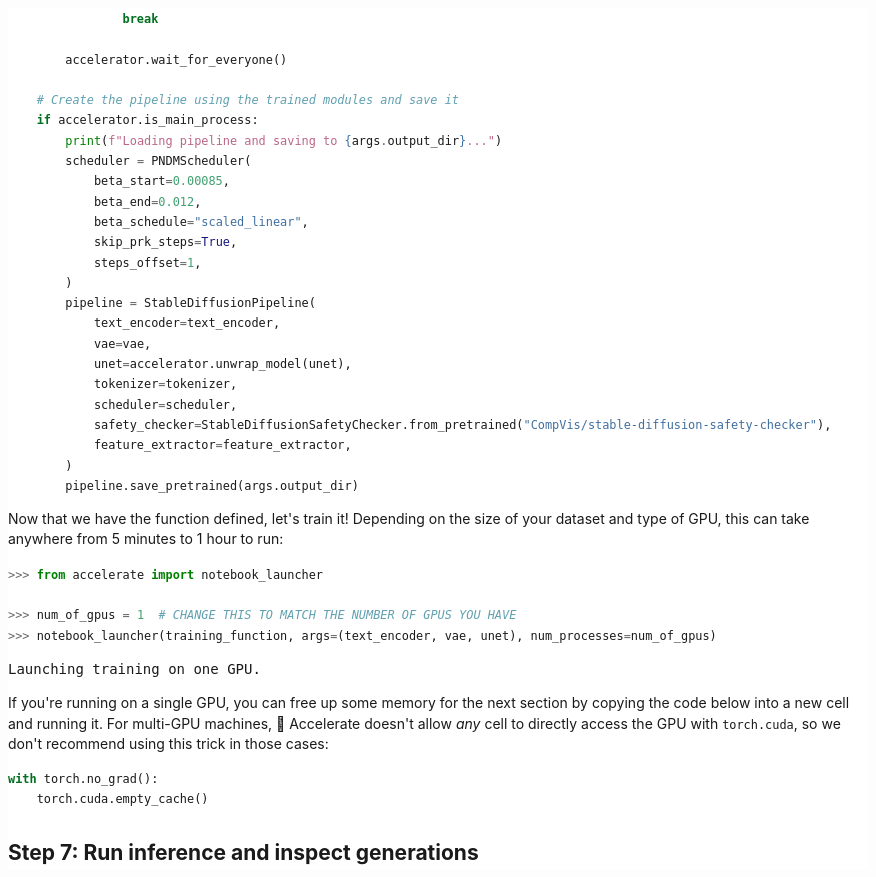 ```python
                break

        accelerator.wait_for_everyone()

    # Create the pipeline using the trained modules and save it
    if accelerator.is_main_process:
        print(f"Loading pipeline and saving to {args.output_dir}...")
        scheduler = PNDMScheduler(
            beta_start=0.00085,
            beta_end=0.012,
            beta_schedule="scaled_linear",
            skip_prk_steps=True,
            steps_offset=1,
        )
        pipeline = StableDiffusionPipeline(
            text_encoder=text_encoder,
            vae=vae,
            unet=accelerator.unwrap_model(unet),
            tokenizer=tokenizer,
            scheduler=scheduler,
            safety_checker=StableDiffusionSafetyChecker.from_pretrained("CompVis/stable-diffusion-safety-checker"),
            feature_extractor=feature_extractor,
        )
        pipeline.save_pretrained(args.output_dir)
```

Now that we have the function defined, let's train it! Depending on the size of your dataset and type of GPU, this can take anywhere from 5 minutes to 1 hour to run:

```python
>>> from accelerate import notebook_launcher

>>> num_of_gpus = 1  # CHANGE THIS TO MATCH THE NUMBER OF GPUS YOU HAVE
>>> notebook_launcher(training_function, args=(text_encoder, vae, unet), num_processes=num_of_gpus)
```

<pre>
Launching training on one GPU.
</pre>

If you're running on a single GPU, you can free up some memory for the next section by copying the code below into a new cell and running it. For multi-GPU machines, 🤗 Accelerate doesn't allow _any_ cell to directly access the GPU with `torch.cuda`, so we don't recommend using this trick in those cases:

```python
with torch.no_grad():
    torch.cuda.empty_cache()
```

## Step 7: Run inference and inspect generations
